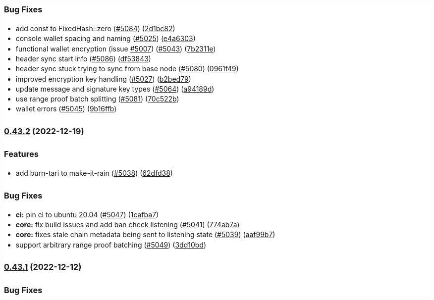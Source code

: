 
### Bug Fixes

* add const to FixedHash::zero ([#5084](https://github.com/tari-project/tari/issues/5084)) ([2d1bc82](https://github.com/tari-project/tari/commit/2d1bc823274e351b2b413a640bc71aa4d5d6c798))
* console wallet spacing and naming ([#5025](https://github.com/tari-project/tari/issues/5025)) ([e4a6303](https://github.com/tari-project/tari/commit/e4a63033febd01e5b0d4c6dfc9a0b387bb58a5b1))
* functional wallet encryption (issue [#5007](https://github.com/tari-project/tari/issues/5007)) ([#5043](https://github.com/tari-project/tari/issues/5043)) ([7b2311e](https://github.com/tari-project/tari/commit/7b2311e40e2619109dcb4572d9d86d3f4463324e))
* header sync start info ([#5086](https://github.com/tari-project/tari/issues/5086)) ([df53843](https://github.com/tari-project/tari/commit/df53843d4e129fbc1e551f0f1d3560bbc28aed86))
* header sync stuck trying to sync from base node  ([#5080](https://github.com/tari-project/tari/issues/5080)) ([0961f49](https://github.com/tari-project/tari/commit/0961f497ebd9e8478313b88738a2c5bde4608eb3))
* improved encryption key handling ([#5027](https://github.com/tari-project/tari/issues/5027)) ([b2bed79](https://github.com/tari-project/tari/commit/b2bed79a744592b99c0f01a957750f12f787072e))
* update message and signature key types  ([#5064](https://github.com/tari-project/tari/issues/5064)) ([a94189d](https://github.com/tari-project/tari/commit/a94189d3f5500ddc3222aada0bc30c014f2b7e7a))
* use range proof batch splitting  ([#5081](https://github.com/tari-project/tari/issues/5081)) ([70c522b](https://github.com/tari-project/tari/commit/70c522b400d9406855a0b65d78c09e916ccfa274))
* wallet errors ([#5045](https://github.com/tari-project/tari/issues/5045)) ([9b16ffb](https://github.com/tari-project/tari/commit/9b16ffb9925d07f3adeab1f1fd6f4163e493a3c7))

### [0.43.2](https://github.com/tari-project/tari/compare/v0.43.1...v0.43.2) (2022-12-19)


### Features

* add burn-tari to make-it-rain ([#5038](https://github.com/tari-project/tari/issues/5038)) ([62dfd38](https://github.com/tari-project/tari/commit/62dfd383b3bfae40440a60ec0b11a2d71bafd691))


### Bug Fixes

* **ci:** pin ci to ubuntu 20.04 ([#5047](https://github.com/tari-project/tari/issues/5047)) ([1cafba7](https://github.com/tari-project/tari/commit/1cafba73950349b19181f612633040804fe1800d))
* **core:** fix build issues and add ban check listening ([#5041](https://github.com/tari-project/tari/issues/5041)) ([774ab7a](https://github.com/tari-project/tari/commit/774ab7ad4e6033df315efe900b6f3f2b91f059ea))
* **core:** fixes stale chain metadata being sent to listening state ([#5039](https://github.com/tari-project/tari/issues/5039)) ([aaf99b7](https://github.com/tari-project/tari/commit/aaf99b7183b0977076684bd1128ab32322efaa79))
* support arbitrary range proof batching ([#5049](https://github.com/tari-project/tari/issues/5049)) ([3dd10bd](https://github.com/tari-project/tari/commit/3dd10bdfda21d241b53c3cf2bf9c1b96c373cdeb))

### [0.43.1](https://github.com/tari-project/tari/compare/v0.43.0...v0.43.1) (2022-12-12)


### Bug Fixes
